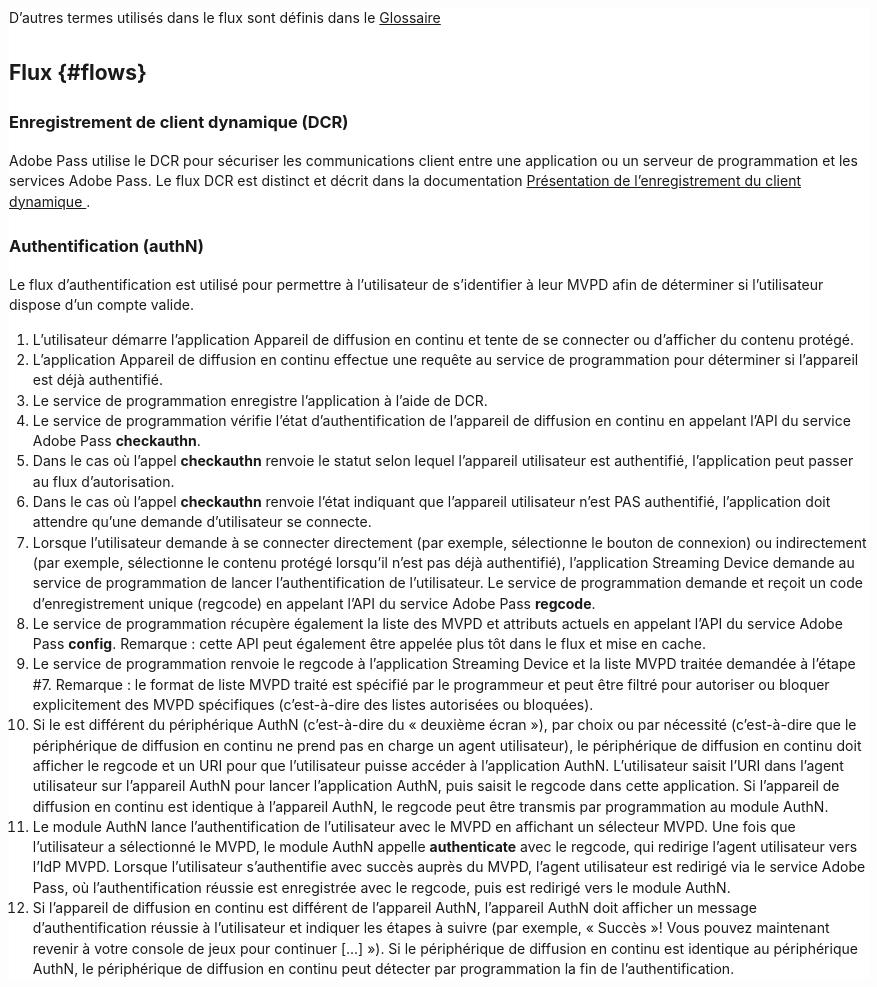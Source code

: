 
D’autres termes utilisés dans le flux sont définis dans le
[Glossaire](/help/authentication/kickstart/glossary.md)

## Flux {#flows}

### Enregistrement de client dynamique (DCR)


Adobe Pass utilise le DCR pour sécuriser les communications client entre une application ou un serveur de programmation et les services Adobe Pass. Le flux DCR est distinct et décrit dans la documentation [ Présentation de l’enregistrement du client dynamique ](../../../rest-apis/rest-api-dcr/dynamic-client-registration-overview.md).


### Authentification (authN)

Le flux d’authentification est utilisé pour permettre à l’utilisateur de s’identifier
à leur MVPD afin de déterminer si l’utilisateur dispose d’un compte valide.

1. L’utilisateur démarre l’application Appareil de diffusion en continu et tente de se connecter ou d’afficher du contenu protégé.
2. L’application Appareil de diffusion en continu effectue une requête au service de programmation pour déterminer si l’appareil est déjà authentifié.
3. Le service de programmation enregistre l’application à l’aide de DCR.
4. Le service de programmation vérifie l’état d’authentification de l’appareil de diffusion en continu en appelant l’API du service Adobe Pass **checkauthn**.
5. Dans le cas où l’appel **checkauthn** renvoie le statut selon lequel l’appareil utilisateur est authentifié, l’application peut passer au flux d’autorisation.
6. Dans le cas où l’appel **checkauthn** renvoie l’état indiquant que l’appareil utilisateur n’est PAS authentifié, l’application doit attendre qu’une demande d’utilisateur se connecte.
7. Lorsque l’utilisateur demande à se connecter directement (par exemple, sélectionne le bouton de connexion) ou indirectement (par exemple, sélectionne le contenu protégé lorsqu’il n’est pas déjà authentifié), l’application Streaming Device demande au service de programmation de lancer l’authentification de l’utilisateur. Le service de programmation demande et reçoit un code d’enregistrement unique (regcode) en appelant l’API du service Adobe Pass **regcode**.
8. Le service de programmation récupère également la liste des MVPD et attributs actuels en appelant l’API du service Adobe Pass **config**. Remarque : cette API peut également être appelée plus tôt dans le flux et mise en cache.
9. Le service de programmation renvoie le regcode à l’application Streaming Device et la liste MVPD traitée demandée à l’étape \#7. Remarque : le format de liste MVPD traité est spécifié par le programmeur et peut être filtré pour autoriser ou bloquer explicitement des MVPD spécifiques (c’est-à-dire des listes autorisées ou bloquées).
10. Si le est différent du périphérique AuthN (c’est-à-dire du « deuxième écran »), par choix ou par nécessité (c’est-à-dire que le périphérique de diffusion en continu ne prend pas en charge un agent utilisateur), le périphérique de diffusion en continu doit afficher le regcode et un URI pour que l’utilisateur puisse accéder à l’application AuthN. L’utilisateur saisit l’URI dans l’agent utilisateur sur l’appareil AuthN pour lancer l’application AuthN, puis saisit le regcode dans cette application. Si l’appareil de diffusion en continu est identique à l’appareil AuthN, le regcode peut être transmis par programmation au module AuthN.
11. Le module AuthN lance l’authentification de l’utilisateur avec le MVPD en affichant un sélecteur MVPD. Une fois que l’utilisateur a sélectionné le MVPD, le module AuthN appelle **authenticate** avec le regcode, qui redirige l’agent utilisateur vers l’IdP MVPD. Lorsque l’utilisateur s’authentifie avec succès auprès du MVPD, l’agent utilisateur est redirigé via le service Adobe Pass, où l’authentification réussie est enregistrée avec le regcode, puis est redirigé vers le module AuthN.
12. Si l’appareil de diffusion en continu est différent de l’appareil AuthN, l’appareil AuthN doit afficher un message d’authentification réussie à l’utilisateur et indiquer les étapes à suivre (par exemple, « Succès »! Vous pouvez maintenant revenir à votre console de jeux pour continuer \[...\] »). Si le périphérique de diffusion en continu est identique au périphérique AuthN, le périphérique de diffusion en continu peut détecter par programmation la fin de l’authentification.
